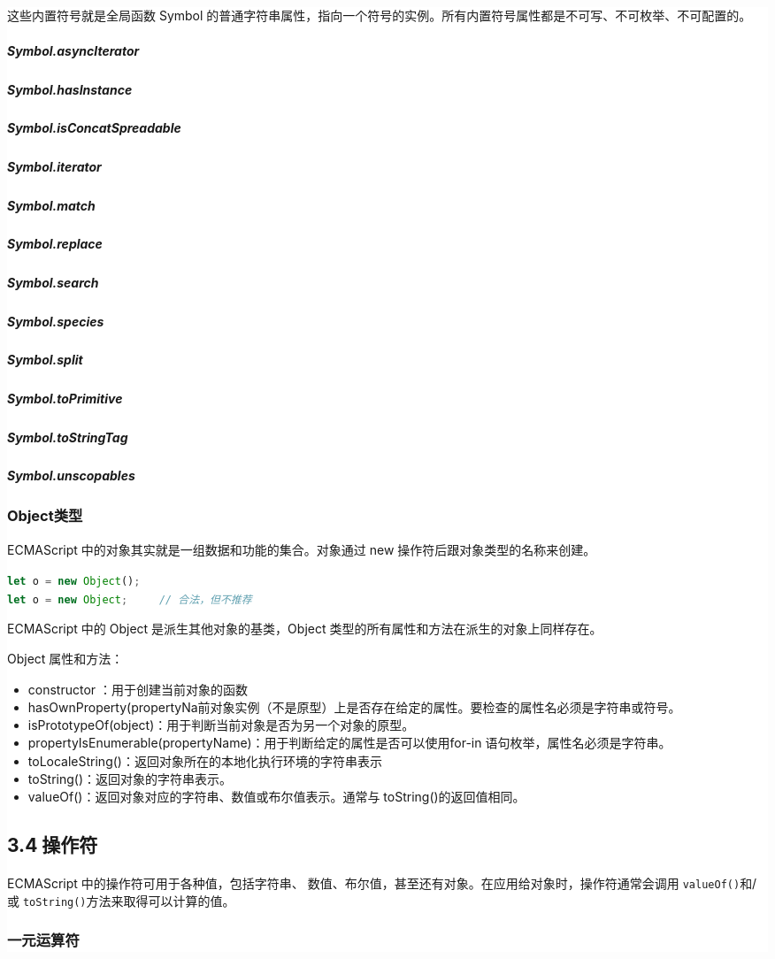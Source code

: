 这些内置符号就是全局函数 Symbol 的普通字符串属性，指向一个符号的实例。所有内置符号属性都是不可写、不可枚举、不可配置的。

##### Symbol.asyncIterator

##### Symbol.hasInstance

##### Symbol.isConcatSpreadable

##### Symbol.iterator

##### Symbol.match

##### Symbol.replace

##### Symbol.search

##### Symbol.species

##### Symbol.split

##### Symbol.toPrimitive

##### Symbol.toStringTag

##### Symbol.unscopables

### Object类型

ECMAScript 中的对象其实就是一组数据和功能的集合。对象通过 new 操作符后跟对象类型的名称来创建。

```javascript
let o = new Object();
let o = new Object;		// 合法，但不推荐
```

ECMAScript 中的 Object 是派生其他对象的基类，Object 类型的所有属性和方法在派生的对象上同样存在。

Object 属性和方法：

* constructor ：用于创建当前对象的函数
* hasOwnProperty(propertyNa前对象实例（不是原型）上是否存在给定的属性。要检查的属性名必须是字符串或符号。
* isPrototypeOf(object)：用于判断当前对象是否为另一个对象的原型。
* propertyIsEnumerable(propertyName)：用于判断给定的属性是否可以使用for-in 语句枚举，属性名必须是字符串。
* toLocaleString()：返回对象所在的本地化执行环境的字符串表示
* toString()：返回对象的字符串表示。
* valueOf()：返回对象对应的字符串、数值或布尔值表示。通常与 toString()的返回值相同。



## 3.4 操作符

ECMAScript 中的操作符可用于各种值，包括字符串、 数值、布尔值，甚至还有对象。在应用给对象时，操作符通常会调用 `valueOf()`和/或 `toString()`方法来取得可以计算的值。

### 一元运算符
